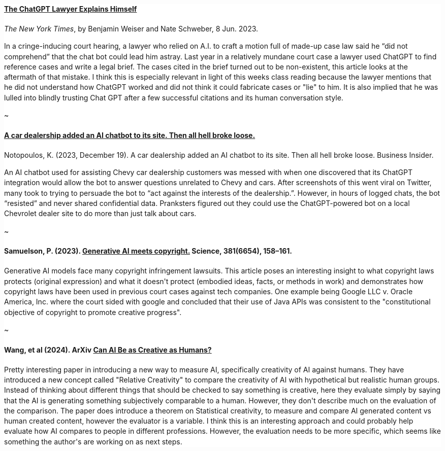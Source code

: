 #### [The ChatGPT Lawyer Explains Himself](https://www.nytimes.com/2023/06/08/nyregion/lawyer-chatgpt-sanctions.html)
*The New York Times*, by Benjamin Weiser and Nate Schweber, 8 Jun. 2023.

In a cringe-inducing court hearing, a lawyer who relied on A.I. to craft a motion full of made-up case law said he “did not comprehend” that the chat bot could lead him astray. Last year in a relatively mundane court case a lawyer used ChatGPT to find reference cases and write a legal brief. The cases cited in the brief turned out to be non-existent, this article looks at the aftermath of that mistake. I think this is especially relevant in light of this weeks class reading because the lawyer mentions that he did not understand how ChatGPT worked and did not think it could fabricate cases or "lie" to him. It is also implied that he was lulled into blindly trusting Chat GPT after a few successful citations and its human conversation style. 

~

#### [A car dealership added an AI chatbot to its site. Then all hell broke loose.](https://www.businessinsider.com/car-dealership-chevrolet-chatbot-chatgpt-pranks-chevy-2023-12)
Notopoulos, K. (2023, December 19). A car dealership added an AI chatbot to its site. Then all hell broke loose. Business Insider.

An AI chatbot used for assisting Chevy car dealership customers was messed with when one discovered that its ChatGPT integration would allow the bot to answer questions unrelated to Chevy and cars. After screenshots of this went viral on Twitter, many took to trying to persuade the bot to “act against the interests of the dealership.”. However, in hours of logged chats, the bot “resisted” and never shared confidential data. 
Pranksters figured out they could use the ChatGPT-powered bot on a local Chevrolet dealer site to do more than just talk about cars.

~

#### Samuelson, P. (2023). [Generative AI meets copyright.](https://doi.org/10.1126/science.adi0656) Science, 381(6654), 158–161.

Generative AI models face many copyright infringement lawsuits. This article poses an interesting insight to what copyright laws protects (original expression) and what it doesn't protect (embodied ideas, facts, or methods in work) and demonstrates how copyright laws have been used in previous court cases against tech companies. One example being Google LLC v. Oracle America, Inc. where the court sided with google and concluded that their use of Java APIs was consistent to the  "constitutional objective of copyright to promote creative progress". 

~

#### Wang, et al (2024). ArXiv [Can AI Be as Creative as Humans?](https://arxiv.org/pdf/2401.01623.pdf)

Pretty interesting paper in introducing a new way to measure AI, specifically creativity of AI against humans.
They have introduced a new concept called "Relative Creativity" to compare the creativity of AI with hypothetical but realistic human groups. Instead of thinking about different things that should be checked to say something is creative, here they evaluate simply by saying that the AI is generating something subjectively comparable to a human. However, they don't describe much on the evaluation of the comparison. The paper does introduce a theorem on Statistical creativity, to measure and compare AI generated content vs human created content, however the evaluator is a variable. I think this is an interesting approach and could probably help evaluate how AI compares to people in different professions. However, the evaluation needs to be more specific, which seems like something the author's are working on as next steps.
